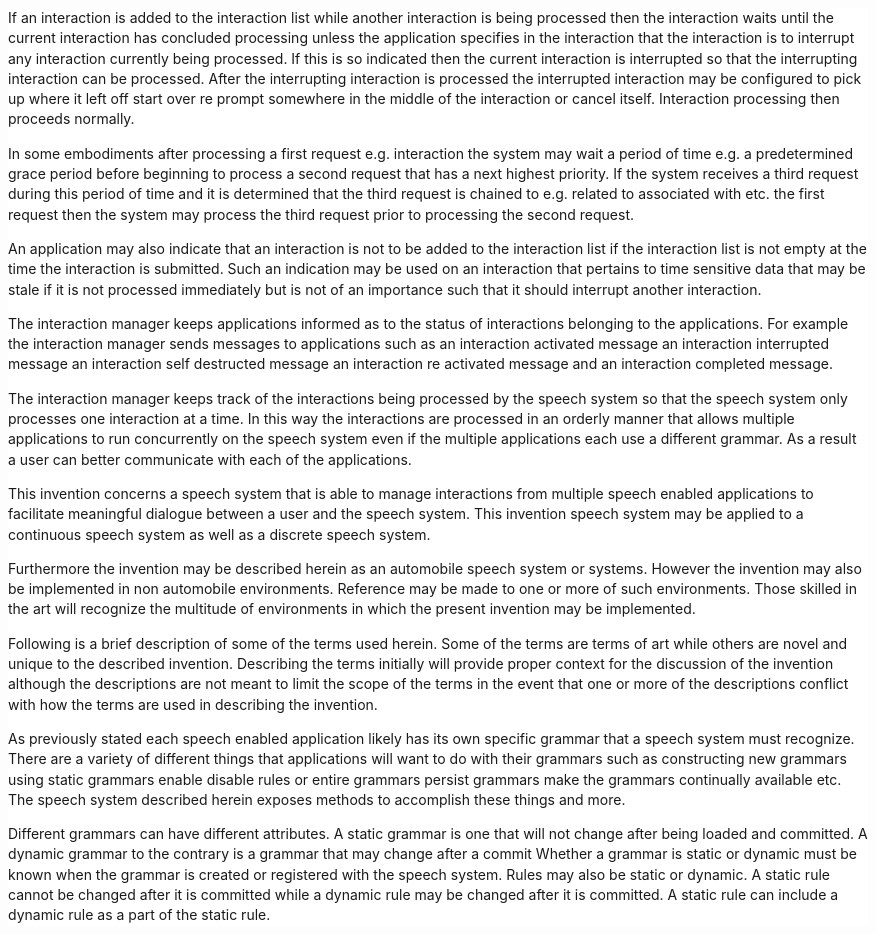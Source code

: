 If an interaction is added to the interaction list while another interaction is being processed then the interaction waits until the current interaction has concluded processing unless the application specifies in the interaction that the interaction is to interrupt any interaction currently being processed. If this is so indicated then the current interaction is interrupted so that the interrupting interaction can be processed. After the interrupting interaction is processed the interrupted interaction may be configured to pick up where it left off start over re prompt somewhere in the middle of the interaction or cancel itself. Interaction processing then proceeds normally.

In some embodiments after processing a first request e.g. interaction the system may wait a period of time e.g. a predetermined grace period before beginning to process a second request that has a next highest priority. If the system receives a third request during this period of time and it is determined that the third request is chained to e.g. related to associated with etc. the first request then the system may process the third request prior to processing the second request.

An application may also indicate that an interaction is not to be added to the interaction list if the interaction list is not empty at the time the interaction is submitted. Such an indication may be used on an interaction that pertains to time sensitive data that may be stale if it is not processed immediately but is not of an importance such that it should interrupt another interaction.

The interaction manager keeps applications informed as to the status of interactions belonging to the applications. For example the interaction manager sends messages to applications such as an interaction activated message an interaction interrupted message an interaction self destructed message an interaction re activated message and an interaction completed message.

The interaction manager keeps track of the interactions being processed by the speech system so that the speech system only processes one interaction at a time. In this way the interactions are processed in an orderly manner that allows multiple applications to run concurrently on the speech system even if the multiple applications each use a different grammar. As a result a user can better communicate with each of the applications.

This invention concerns a speech system that is able to manage interactions from multiple speech enabled applications to facilitate meaningful dialogue between a user and the speech system. This invention speech system may be applied to a continuous speech system as well as a discrete speech system.

Furthermore the invention may be described herein as an automobile speech system or systems. However the invention may also be implemented in non automobile environments. Reference may be made to one or more of such environments. Those skilled in the art will recognize the multitude of environments in which the present invention may be implemented.

Following is a brief description of some of the terms used herein. Some of the terms are terms of art while others are novel and unique to the described invention. Describing the terms initially will provide proper context for the discussion of the invention although the descriptions are not meant to limit the scope of the terms in the event that one or more of the descriptions conflict with how the terms are used in describing the invention.

As previously stated each speech enabled application likely has its own specific grammar that a speech system must recognize. There are a variety of different things that applications will want to do with their grammars such as constructing new grammars using static grammars enable disable rules or entire grammars persist grammars make the grammars continually available etc. The speech system described herein exposes methods to accomplish these things and more.

Different grammars can have different attributes. A static grammar is one that will not change after being loaded and committed. A dynamic grammar to the contrary is a grammar that may change after a commit Whether a grammar is static or dynamic must be known when the grammar is created or registered with the speech system. Rules may also be static or dynamic. A static rule cannot be changed after it is committed while a dynamic rule may be changed after it is committed. A static rule can include a dynamic rule as a part of the static rule.
